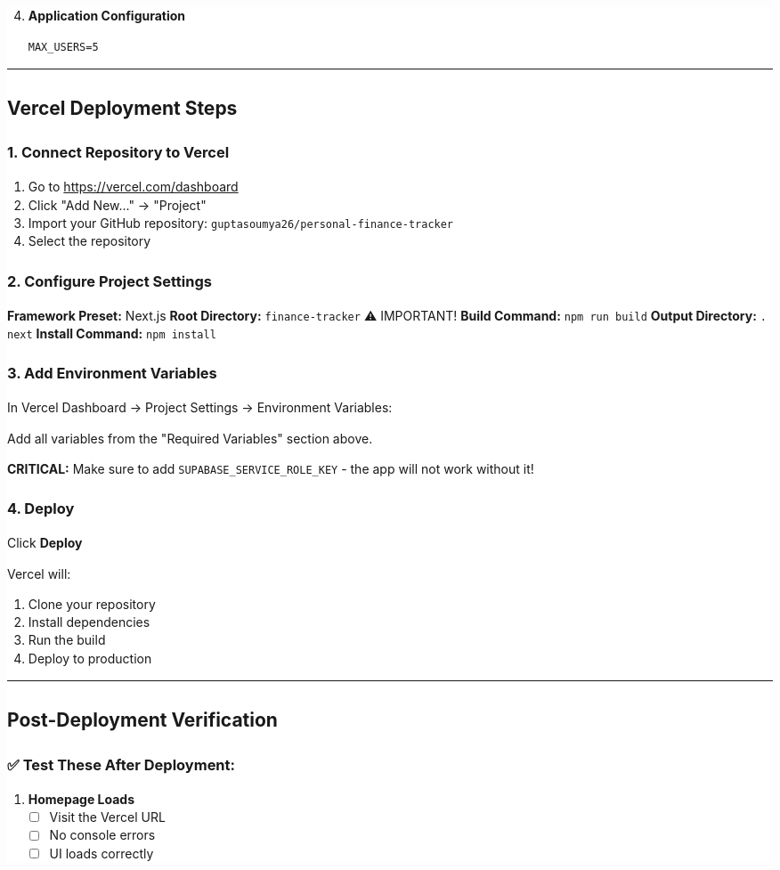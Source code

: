 4. **Application Configuration**
   ```
   MAX_USERS=5
   ```

---

## Vercel Deployment Steps

### 1. Connect Repository to Vercel

1. Go to https://vercel.com/dashboard
2. Click "Add New..." → "Project"
3. Import your GitHub repository: `guptasoumya26/personal-finance-tracker`
4. Select the repository

### 2. Configure Project Settings

**Framework Preset:** Next.js
**Root Directory:** `finance-tracker` ⚠️ IMPORTANT!
**Build Command:** `npm run build`
**Output Directory:** `.next`
**Install Command:** `npm install`

### 3. Add Environment Variables

In Vercel Dashboard → Project Settings → Environment Variables:

Add all variables from the "Required Variables" section above.

**CRITICAL:** Make sure to add `SUPABASE_SERVICE_ROLE_KEY` - the app will not work without it!

### 4. Deploy

Click **Deploy**

Vercel will:
1. Clone your repository
2. Install dependencies
3. Run the build
4. Deploy to production

---

## Post-Deployment Verification

### ✅ Test These After Deployment:

1. **Homepage Loads**
   - [ ] Visit the Vercel URL
   - [ ] No console errors
   - [ ] UI loads correctly
